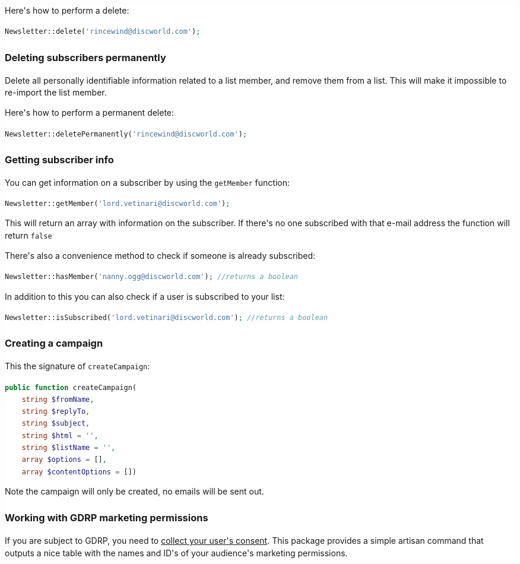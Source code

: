 Here's how to perform a delete:

```php
Newsletter::delete('rincewind@discworld.com');
```

### Deleting subscribers permanently

Delete all personally identifiable information related to a list member, and remove them from a list. This will make it impossible to re-import the list member.

Here's how to perform a permanent delete:

```php
Newsletter::deletePermanently('rincewind@discworld.com');
```

### Getting subscriber info

You can get information on a subscriber by using the `getMember` function:
```php
Newsletter::getMember('lord.vetinari@discworld.com');
```

This will return an array with information on the subscriber. If there's no one subscribed with that
e-mail address the function will return `false`

There's also a convenience method to check if someone is already subscribed:

```php
Newsletter::hasMember('nanny.ogg@discworld.com'); //returns a boolean
```

In addition to this you can also check if a user is subscribed to your list:

```php
Newsletter::isSubscribed('lord.vetinari@discworld.com'); //returns a boolean
```

### Creating a campaign

This the signature of `createCampaign`:
```php
public function createCampaign(
    string $fromName,
    string $replyTo,
    string $subject,
    string $html = '',
    string $listName = '',
    array $options = [],
    array $contentOptions = [])
```

Note the campaign will only be created, no emails will be sent out.

### Working with GDRP marketing permissions
If you are subject to GDRP, you need to [collect your user's consent](https://mailchimp.com/help/collect-consent-with-gdpr-forms/). This package provides a simple artisan command that outputs a nice table with the names and ID's of your audience's marketing permissions.

